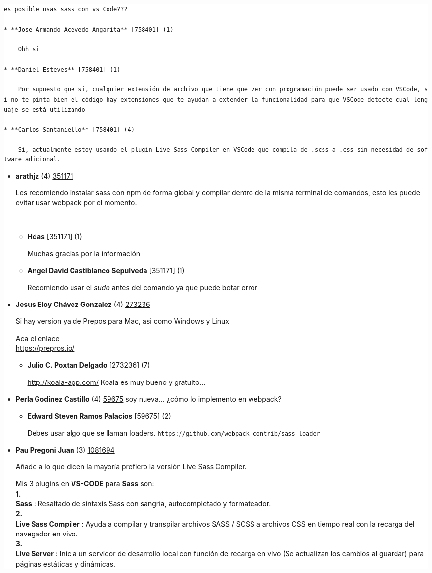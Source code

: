 	es posible usas sass con vs Code???

	* **Jose Armando Acevedo Angarita** [758401] (1)

		Ohh si

	* **Daniel Esteves** [758401] (1)

		Por supuesto que si, cualquier extensión de archivo que tiene que ver con programación puede ser usado con VSCode, si no te pinta bien el código hay extensiones que te ayudan a extender la funcionalidad para que VSCode detecte cual lenguaje se está utilizando

	* **Carlos Santaniello** [758401] (4)

		Si, actualmente estoy usando el plugin Live Sass Compiler en VSCode que compila de .scss a .css sin necesidad de software adicional.

* **arathjz** (4) [351171](https://platzi.com/comentario/351171/) 

	Les recomiendo instalar sass con npm de forma global y compilar dentro de la misma terminal de comandos, esto les puede evitar usar webpack por el momento.
	```     npm install -g sass
	    
	```

	* **Hdas** [351171] (1)

		Muchas gracias por la información

	* **Angel David Castiblanco Sepulveda** [351171] (1)

		Recomiendo usar el _sudo_ antes del comando ya que puede botar error

* **Jesus Eloy Chávez Gonzalez** (4) [273236](https://platzi.com/comentario/273236/) 

	Si hay version ya de Prepos para Mac, asi como Windows y Linux
	
	Aca el enlace  
	<https://prepros.io/>

	* **Julio C. Poxtan Delgado** [273236] (7)

		<http://koala-app.com/> Koala es muy bueno y gratuito…

* **Perla Godinez Castillo** (4) [59675](https://platzi.com/comentario/594452/) 
soy nueva… ¿cómo lo implemento en webpack?

	* **Edward Steven Ramos Palacios** [59675] (2)

		Debes usar algo que se llaman loaders. `https://github.com/webpack-contrib/sass-loader`

* **Pau Pregoni Juan** (3) [1081694](https://platzi.com/comentario/1081694/) 

	Añado a lo que dicen la mayoría prefiero la versión Live Sass Compiler.
	
	Mis 3 plugins en **VS-CODE** para **Sass** son:  
	**1.**  
	**Sass** : Resaltado de sintaxis Sass con sangría, autocompletado y formateador.  
	**2.**  
	**Live Sass Compiler** : Ayuda a compilar y transpilar archivos SASS / SCSS a archivos CSS en tiempo real con la recarga del navegador en vivo.  
	**3.**  
	**Live Server** : Inicia un servidor de desarrollo local con función de recarga en vivo (Se actualizan los cambios al guardar) para páginas estáticas y dinámicas.
	